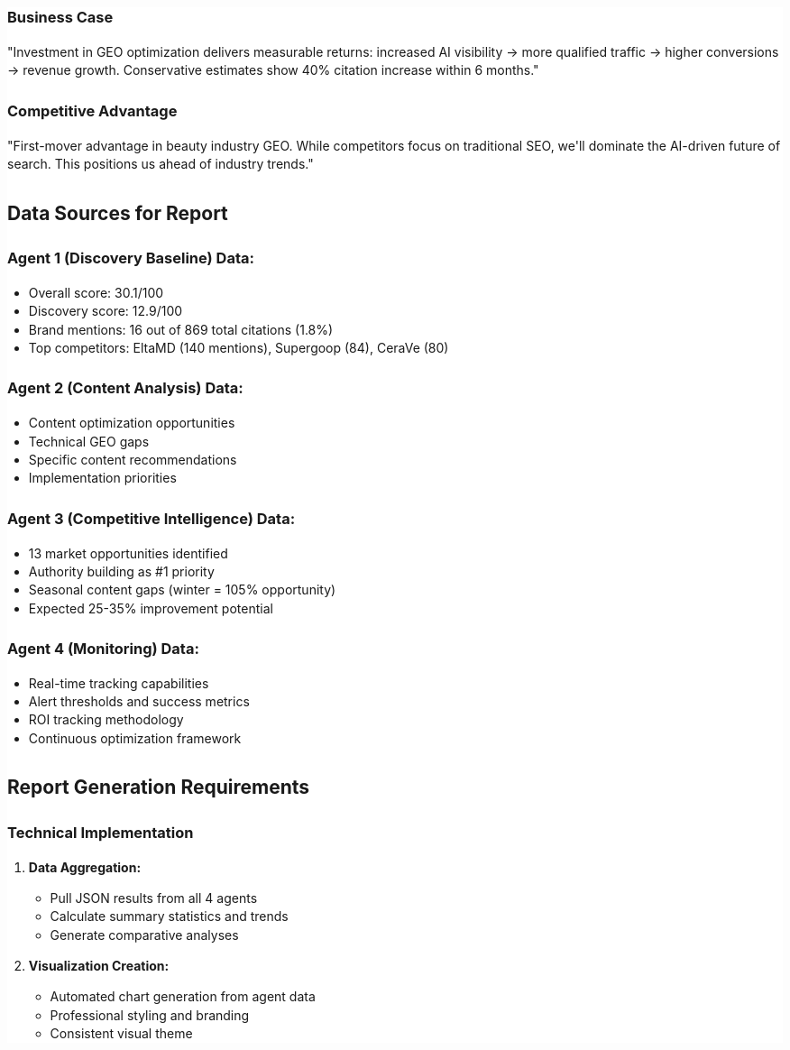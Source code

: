 ### Business Case
"Investment in GEO optimization delivers measurable returns: increased AI visibility → more qualified traffic → higher conversions → revenue growth. Conservative estimates show 40% citation increase within 6 months."

### Competitive Advantage
"First-mover advantage in beauty industry GEO. While competitors focus on traditional SEO, we'll dominate the AI-driven future of search. This positions us ahead of industry trends."

## Data Sources for Report

### Agent 1 (Discovery Baseline) Data:
- Overall score: 30.1/100
- Discovery score: 12.9/100  
- Brand mentions: 16 out of 869 total citations (1.8%)
- Top competitors: EltaMD (140 mentions), Supergoop (84), CeraVe (80)

### Agent 2 (Content Analysis) Data:
- Content optimization opportunities
- Technical GEO gaps
- Specific content recommendations
- Implementation priorities

### Agent 3 (Competitive Intelligence) Data:
- 13 market opportunities identified
- Authority building as #1 priority
- Seasonal content gaps (winter = 105% opportunity)
- Expected 25-35% improvement potential

### Agent 4 (Monitoring) Data:
- Real-time tracking capabilities
- Alert thresholds and success metrics
- ROI tracking methodology
- Continuous optimization framework

## Report Generation Requirements

### Technical Implementation
1. **Data Aggregation:**
   - Pull JSON results from all 4 agents
   - Calculate summary statistics and trends
   - Generate comparative analyses

2. **Visualization Creation:**
   - Automated chart generation from agent data
   - Professional styling and branding
   - Consistent visual theme
